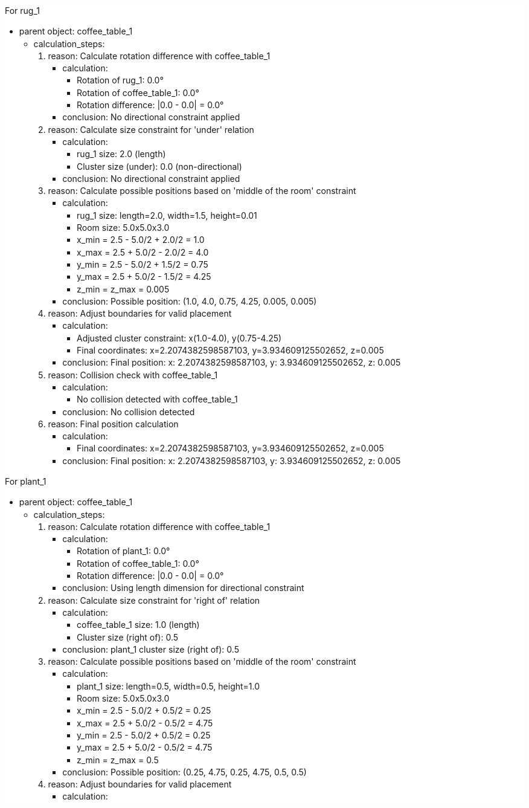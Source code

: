 For rug_1
- parent object: coffee_table_1
    - calculation_steps:
        1. reason: Calculate rotation difference with coffee_table_1
            - calculation:
                - Rotation of rug_1: 0.0°
                - Rotation of coffee_table_1: 0.0°
                - Rotation difference: |0.0 - 0.0| = 0.0°
            - conclusion: No directional constraint applied
        2. reason: Calculate size constraint for 'under' relation
            - calculation:
                - rug_1 size: 2.0 (length)
                - Cluster size (under): 0.0 (non-directional)
            - conclusion: No directional constraint applied
        3. reason: Calculate possible positions based on 'middle of the room' constraint
            - calculation:
                - rug_1 size: length=2.0, width=1.5, height=0.01
                - Room size: 5.0x5.0x3.0
                - x_min = 2.5 - 5.0/2 + 2.0/2 = 1.0
                - x_max = 2.5 + 5.0/2 - 2.0/2 = 4.0
                - y_min = 2.5 - 5.0/2 + 1.5/2 = 0.75
                - y_max = 2.5 + 5.0/2 - 1.5/2 = 4.25
                - z_min = z_max = 0.005
            - conclusion: Possible position: (1.0, 4.0, 0.75, 4.25, 0.005, 0.005)
        4. reason: Adjust boundaries for valid placement
            - calculation:
                - Adjusted cluster constraint: x(1.0-4.0), y(0.75-4.25)
                - Final coordinates: x=2.2074382598587103, y=3.934609125502652, z=0.005
            - conclusion: Final position: x: 2.2074382598587103, y: 3.934609125502652, z: 0.005
        5. reason: Collision check with coffee_table_1
            - calculation:
                - No collision detected with coffee_table_1
            - conclusion: No collision detected
        6. reason: Final position calculation
            - calculation:
                - Final coordinates: x=2.2074382598587103, y=3.934609125502652, z=0.005
            - conclusion: Final position: x: 2.2074382598587103, y: 3.934609125502652, z: 0.005

For plant_1
- parent object: coffee_table_1
    - calculation_steps:
        1. reason: Calculate rotation difference with coffee_table_1
            - calculation:
                - Rotation of plant_1: 0.0°
                - Rotation of coffee_table_1: 0.0°
                - Rotation difference: |0.0 - 0.0| = 0.0°
            - conclusion: Using length dimension for directional constraint
        2. reason: Calculate size constraint for 'right of' relation
            - calculation:
                - coffee_table_1 size: 1.0 (length)
                - Cluster size (right of): 0.5
            - conclusion: plant_1 cluster size (right of): 0.5
        3. reason: Calculate possible positions based on 'middle of the room' constraint
            - calculation:
                - plant_1 size: length=0.5, width=0.5, height=1.0
                - Room size: 5.0x5.0x3.0
                - x_min = 2.5 - 5.0/2 + 0.5/2 = 0.25
                - x_max = 2.5 + 5.0/2 - 0.5/2 = 4.75
                - y_min = 2.5 - 5.0/2 + 0.5/2 = 0.25
                - y_max = 2.5 + 5.0/2 - 0.5/2 = 4.75
                - z_min = z_max = 0.5
            - conclusion: Possible position: (0.25, 4.75, 0.25, 4.75, 0.5, 0.5)
        4. reason: Adjust boundaries for valid placement
            - calculation:
